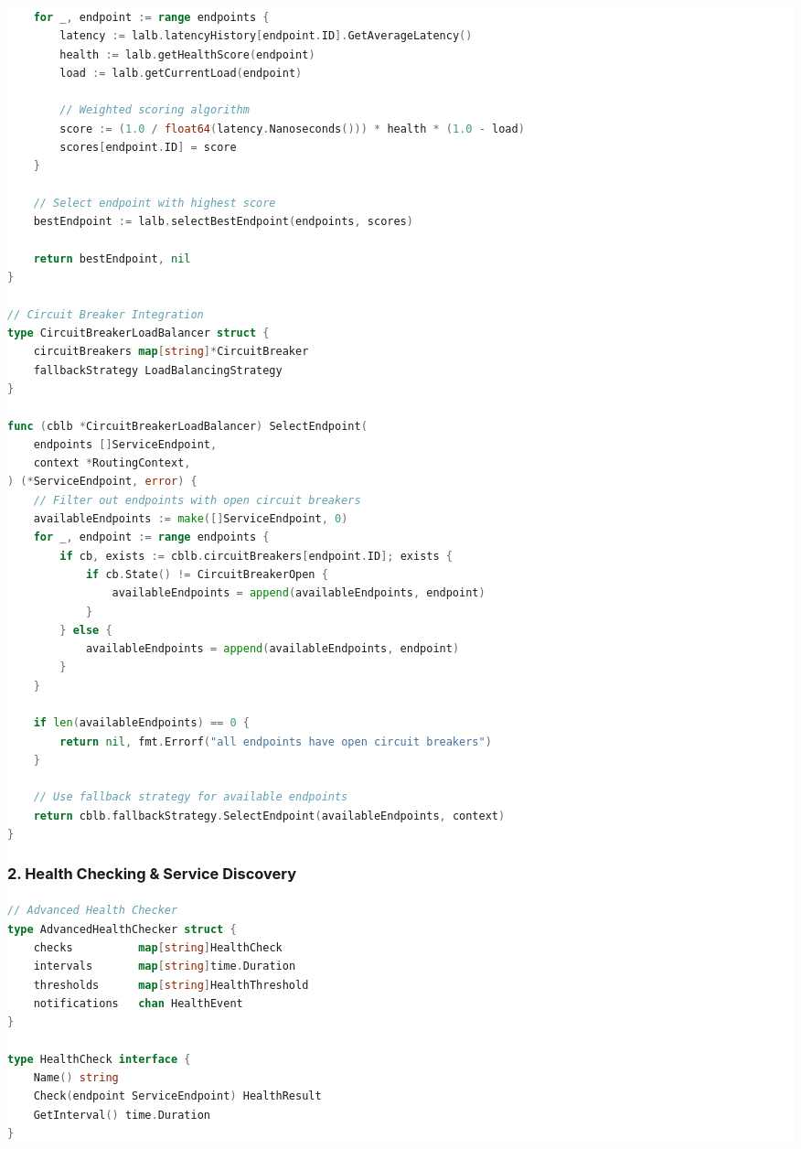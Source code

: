 ```go
    for _, endpoint := range endpoints {
        latency := lalb.latencyHistory[endpoint.ID].GetAverageLatency()
        health := lalb.getHealthScore(endpoint)
        load := lalb.getCurrentLoad(endpoint)
        
        // Weighted scoring algorithm
        score := (1.0 / float64(latency.Nanoseconds())) * health * (1.0 - load)
        scores[endpoint.ID] = score
    }
    
    // Select endpoint with highest score
    bestEndpoint := lalb.selectBestEndpoint(endpoints, scores)
    
    return bestEndpoint, nil
}

// Circuit Breaker Integration
type CircuitBreakerLoadBalancer struct {
    circuitBreakers map[string]*CircuitBreaker
    fallbackStrategy LoadBalancingStrategy
}

func (cblb *CircuitBreakerLoadBalancer) SelectEndpoint(
    endpoints []ServiceEndpoint,
    context *RoutingContext,
) (*ServiceEndpoint, error) {
    // Filter out endpoints with open circuit breakers
    availableEndpoints := make([]ServiceEndpoint, 0)
    for _, endpoint := range endpoints {
        if cb, exists := cblb.circuitBreakers[endpoint.ID]; exists {
            if cb.State() != CircuitBreakerOpen {
                availableEndpoints = append(availableEndpoints, endpoint)
            }
        } else {
            availableEndpoints = append(availableEndpoints, endpoint)
        }
    }
    
    if len(availableEndpoints) == 0 {
        return nil, fmt.Errorf("all endpoints have open circuit breakers")
    }
    
    // Use fallback strategy for available endpoints
    return cblb.fallbackStrategy.SelectEndpoint(availableEndpoints, context)
}
```

### **2. Health Checking & Service Discovery**

```go
// Advanced Health Checker
type AdvancedHealthChecker struct {
    checks          map[string]HealthCheck
    intervals       map[string]time.Duration
    thresholds      map[string]HealthThreshold
    notifications   chan HealthEvent
}

type HealthCheck interface {
    Name() string
    Check(endpoint ServiceEndpoint) HealthResult
    GetInterval() time.Duration
}
```